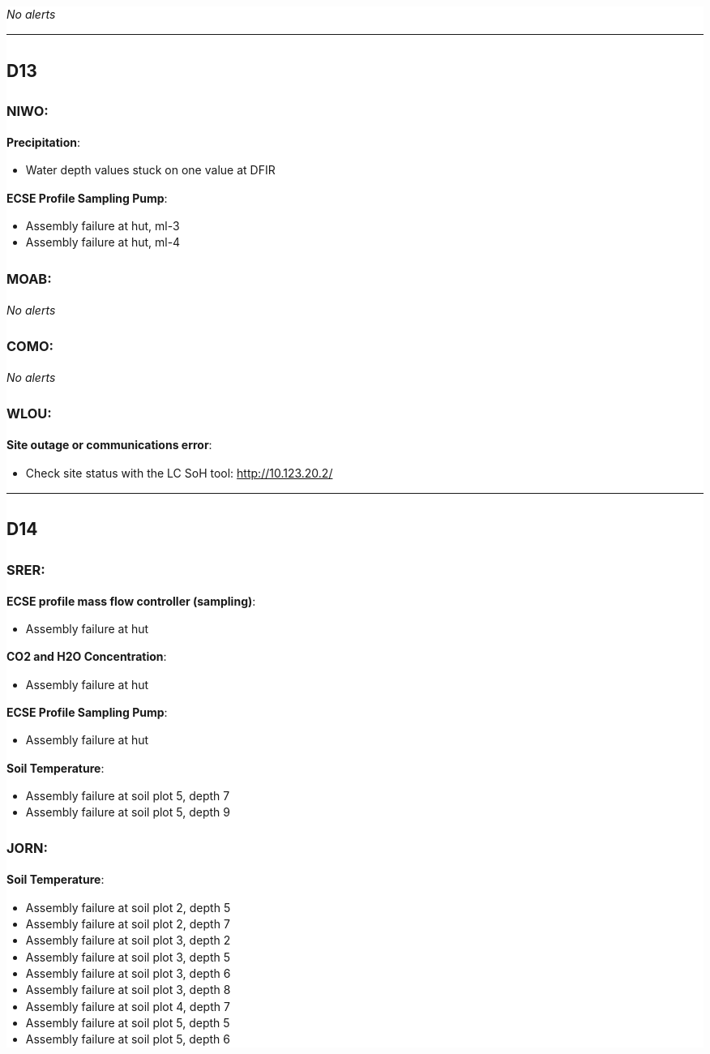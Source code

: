 _No alerts_

***
## D13

### NIWO:

**Precipitation**:
 - Water depth values stuck on one value at DFIR

**ECSE Profile Sampling Pump**:
 - Assembly failure at hut, ml-3
 - Assembly failure at hut, ml-4

### MOAB:

_No alerts_

### COMO:

_No alerts_

### WLOU:

**Site outage or communications error**:
 - Check site status with the LC SoH tool: http://10.123.20.2/

***
## D14

### SRER:

**ECSE profile mass flow controller (sampling)**:
 - Assembly failure at hut

**CO2 and H2O Concentration**:
 - Assembly failure at hut

**ECSE Profile Sampling Pump**:
 - Assembly failure at hut

**Soil Temperature**:
 - Assembly failure at soil plot 5, depth 7
 - Assembly failure at soil plot 5, depth 9

### JORN:

**Soil Temperature**:
 - Assembly failure at soil plot 2, depth 5
 - Assembly failure at soil plot 2, depth 7
 - Assembly failure at soil plot 3, depth 2
 - Assembly failure at soil plot 3, depth 5
 - Assembly failure at soil plot 3, depth 6
 - Assembly failure at soil plot 3, depth 8
 - Assembly failure at soil plot 4, depth 7
 - Assembly failure at soil plot 5, depth 5
 - Assembly failure at soil plot 5, depth 6
